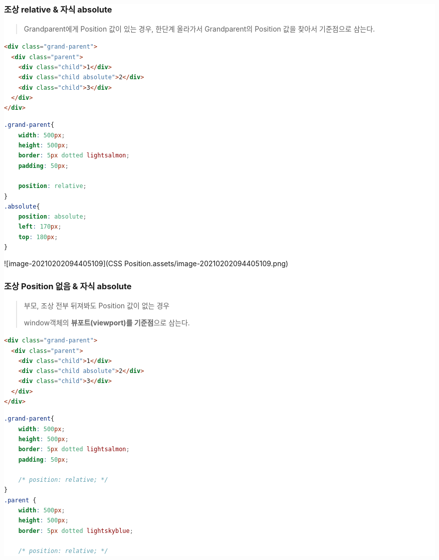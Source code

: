 



### 조상 relative & 자식 absolute

> Grandparent에게 Position 값이 있는 경우, 한단계 올라가서 Grandparent의 Position 값을 찾아서 기준점으로 삼는다. 

```html
<div class="grand-parent">
  <div class="parent">
    <div class="child">1</div>
    <div class="child absolute">2</div>
    <div class="child">3</div>
  </div>
</div>
```

```css
.grand-parent{
    width: 500px;
    height: 500px;
    border: 5px dotted lightsalmon;
    padding: 50px;

    position: relative;
}
.absolute{
    position: absolute;
    left: 170px;
    top: 180px;
}
```

![image-20210202094405109](CSS Position.assets/image-20210202094405109.png)



### 조상 Position 없음 & 자식 absolute

> 부모, 조상 전부 뒤져봐도 Position 값이 없는 경우
>
> window객체의 **뷰포트(viewport)를 기준점**으로 삼는다.

```html
<div class="grand-parent">
  <div class="parent">
    <div class="child">1</div>
    <div class="child absolute">2</div>
    <div class="child">3</div>
  </div>
</div>
```

```css
.grand-parent{
    width: 500px;
    height: 500px;
    border: 5px dotted lightsalmon;
    padding: 50px;

    /* position: relative; */
}
.parent {
    width: 500px;
    height: 500px;
    border: 5px dotted lightskyblue;

    /* position: relative; */
```
